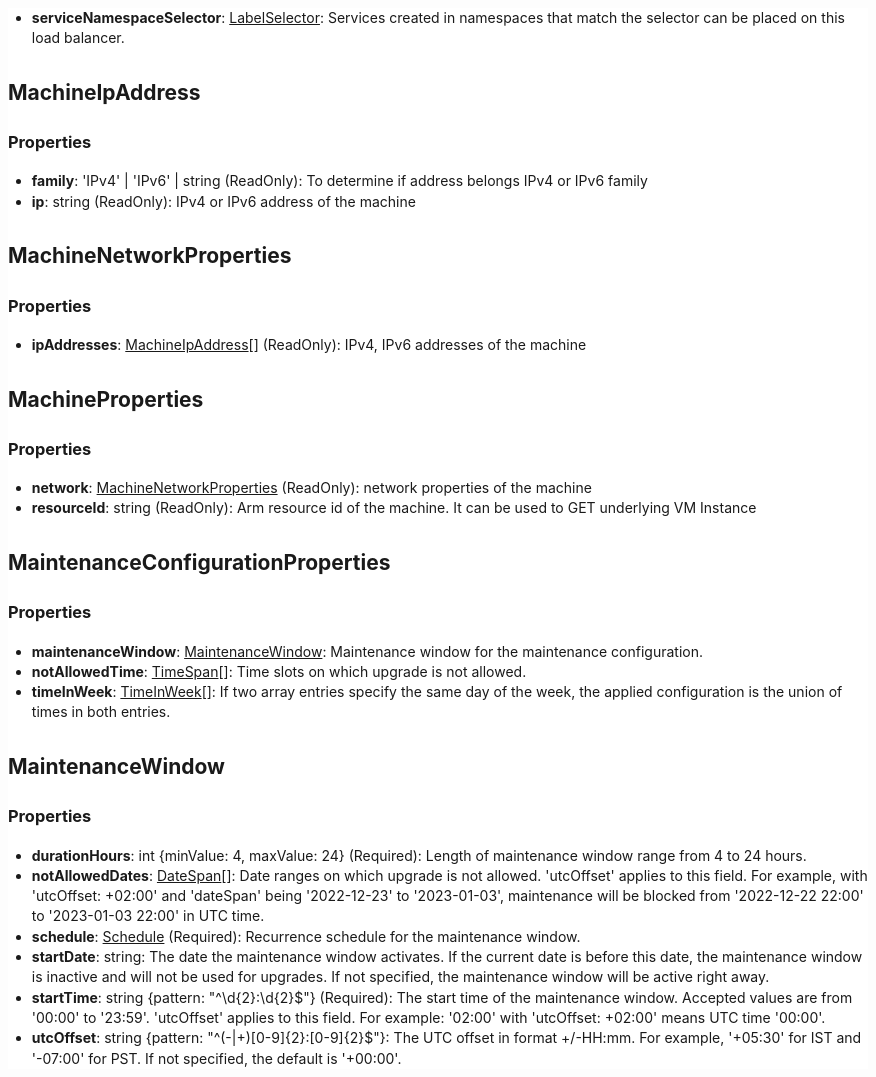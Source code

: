 * **serviceNamespaceSelector**: [LabelSelector](#labelselector): Services created in namespaces that match the selector can be placed on this load balancer.

## MachineIpAddress
### Properties
* **family**: 'IPv4' | 'IPv6' | string (ReadOnly): To determine if address belongs IPv4 or IPv6 family
* **ip**: string (ReadOnly): IPv4 or IPv6 address of the machine

## MachineNetworkProperties
### Properties
* **ipAddresses**: [MachineIpAddress](#machineipaddress)[] (ReadOnly): IPv4, IPv6 addresses of the machine

## MachineProperties
### Properties
* **network**: [MachineNetworkProperties](#machinenetworkproperties) (ReadOnly): network properties of the machine
* **resourceId**: string (ReadOnly): Arm resource id of the machine. It can be used to GET underlying VM Instance

## MaintenanceConfigurationProperties
### Properties
* **maintenanceWindow**: [MaintenanceWindow](#maintenancewindow): Maintenance window for the maintenance configuration.
* **notAllowedTime**: [TimeSpan](#timespan)[]: Time slots on which upgrade is not allowed.
* **timeInWeek**: [TimeInWeek](#timeinweek)[]: If two array entries specify the same day of the week, the applied configuration is the union of times in both entries.

## MaintenanceWindow
### Properties
* **durationHours**: int {minValue: 4, maxValue: 24} (Required): Length of maintenance window range from 4 to 24 hours.
* **notAllowedDates**: [DateSpan](#datespan)[]: Date ranges on which upgrade is not allowed. 'utcOffset' applies to this field. For example, with 'utcOffset: +02:00' and 'dateSpan' being '2022-12-23' to '2023-01-03', maintenance will be blocked from '2022-12-22 22:00' to '2023-01-03 22:00' in UTC time.
* **schedule**: [Schedule](#schedule) (Required): Recurrence schedule for the maintenance window.
* **startDate**: string: The date the maintenance window activates. If the current date is before this date, the maintenance window is inactive and will not be used for upgrades. If not specified, the maintenance window will be active right away.
* **startTime**: string {pattern: "^\d{2}:\d{2}$"} (Required): The start time of the maintenance window. Accepted values are from '00:00' to '23:59'. 'utcOffset' applies to this field. For example: '02:00' with 'utcOffset: +02:00' means UTC time '00:00'.
* **utcOffset**: string {pattern: "^(-|\+)[0-9]{2}:[0-9]{2}$"}: The UTC offset in format +/-HH:mm. For example, '+05:30' for IST and '-07:00' for PST. If not specified, the default is '+00:00'.
